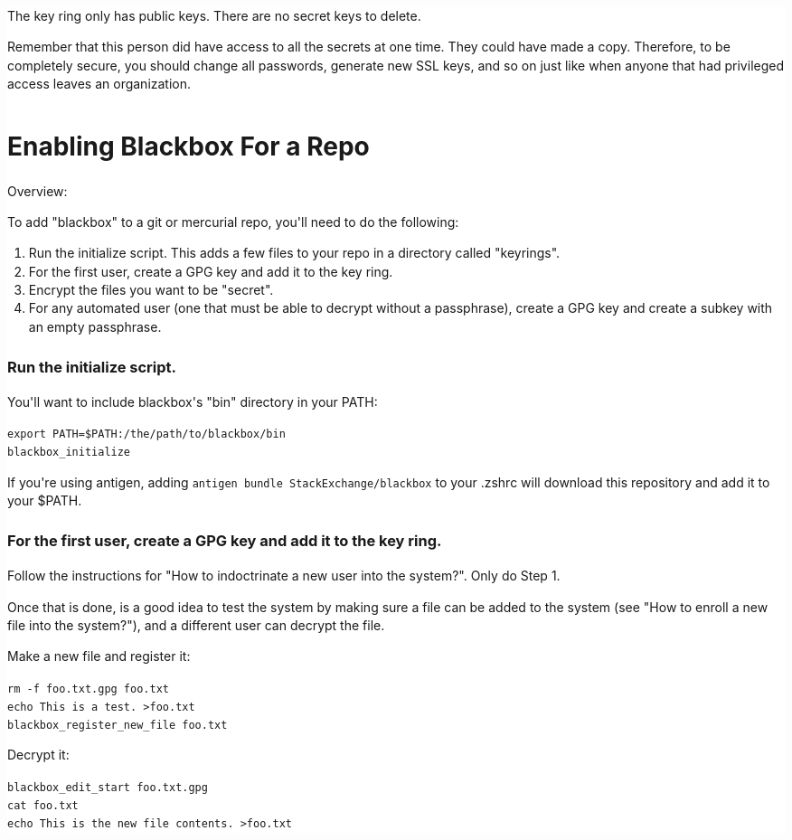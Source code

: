 The key ring only has public keys. There are no secret keys to delete.

Remember that this person did have access to all the secrets at one
time. They could have made a copy.  Therefore, to be completely
secure, you should change all passwords, generate new SSL keys, and
so on just like when anyone that had privileged access leaves an
organization.


Enabling Blackbox For a Repo
===========================

Overview:

To add "blackbox" to a git or mercurial repo, you'll need to do the following:

  1. Run the initialize script.  This adds a few files to your repo in a directory called "keyrings".
  2. For the first user, create a GPG key and add it to the key ring.
  3. Encrypt the files you want to be "secret".
  4. For any automated user (one that must be able to decrypt without a passphrase), create a GPG key and create a subkey with an empty passphrase.

###  Run the initialize script.

You'll want to include blackbox's "bin" directory in your PATH:

```
export PATH=$PATH:/the/path/to/blackbox/bin
blackbox_initialize
```

If you're using antigen, adding `antigen bundle StackExchange/blackbox` to
your .zshrc will download this repository and add it to your $PATH.

### For the first user, create a GPG key and add it to the key ring.

Follow the instructions for "How to indoctrinate a new user into
the system?".  Only do Step 1.

Once that is done, is a good idea to test the system by making sure
a file can be added to the system (see "How to enroll a new file
into the system?"), and a different user can decrypt the file.

Make a new file and register it:

```
rm -f foo.txt.gpg foo.txt
echo This is a test. >foo.txt
blackbox_register_new_file foo.txt
```

Decrypt it:

```
blackbox_edit_start foo.txt.gpg
cat foo.txt
echo This is the new file contents. >foo.txt
```
